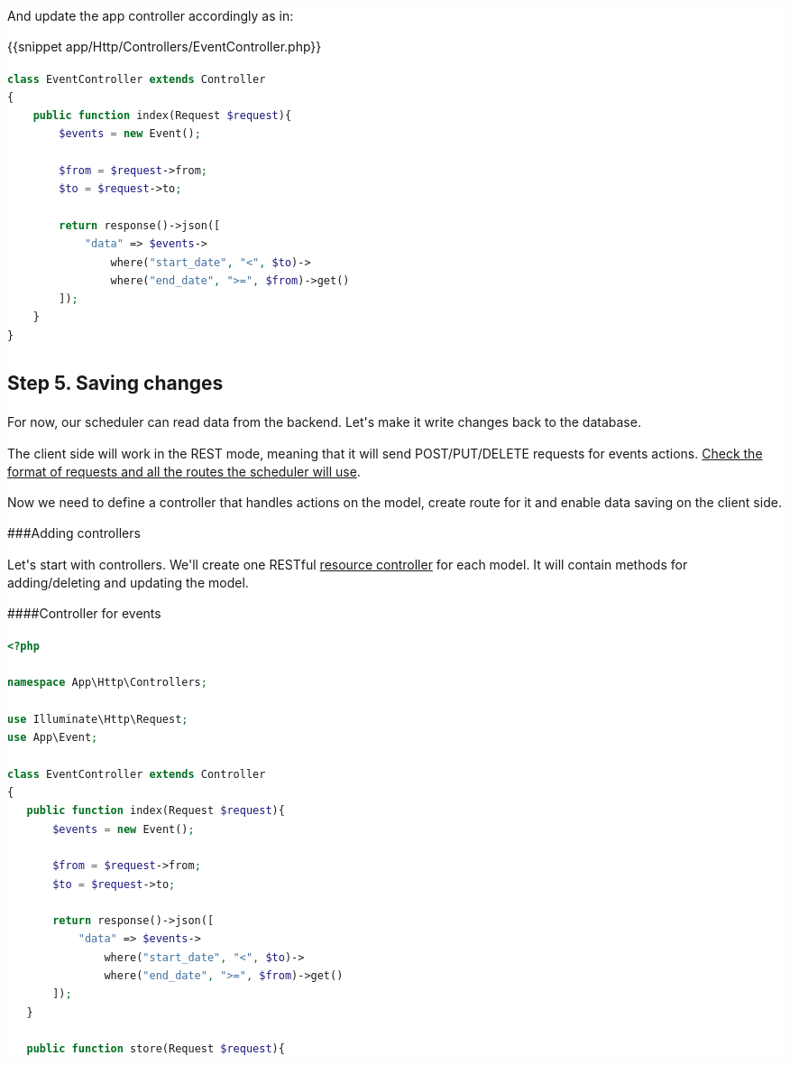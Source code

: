 And update the app controller accordingly as in:

{{snippet app/Http/Controllers/EventController.php}}
~~~php
class EventController extends Controller
{
	public function index(Request $request){
		$events = new Event();

		$from = $request->from;
		$to = $request->to;

		return response()->json([
			"data" => $events->
				where("start_date", "<", $to)->
				where("end_date", ">=", $from)->get()
		]);
	}
}
~~~


Step 5. Saving changes
------------------

For now, our scheduler can read data from the backend. Let's make it write changes back to the database.

The client side will work in the REST mode, meaning that it will send POST/PUT/DELETE requests for events actions.
[Check the format of requests and all the routes the scheduler will use](server_integration.md#requestresponsedetails).

Now we need to define a controller that handles actions on the model, create route for it and enable data saving on the client side.

###Adding controllers

Let's start with controllers. We'll create one RESTful [resource controller](https://laravel.com/docs/controllers#resource-controllers) for each model. It will contain methods for adding/deleting and updating the model.

####Controller for events

~~~php
<?php

namespace App\Http\Controllers;

use Illuminate\Http\Request;
use App\Event;

class EventController extends Controller
{
   public function index(Request $request){
       $events = new Event();

       $from = $request->from;
       $to = $request->to;

       return response()->json([
           "data" => $events->
               where("start_date", "<", $to)->
               where("end_date", ">=", $from)->get()
       ]);
   }

   public function store(Request $request){
~~~